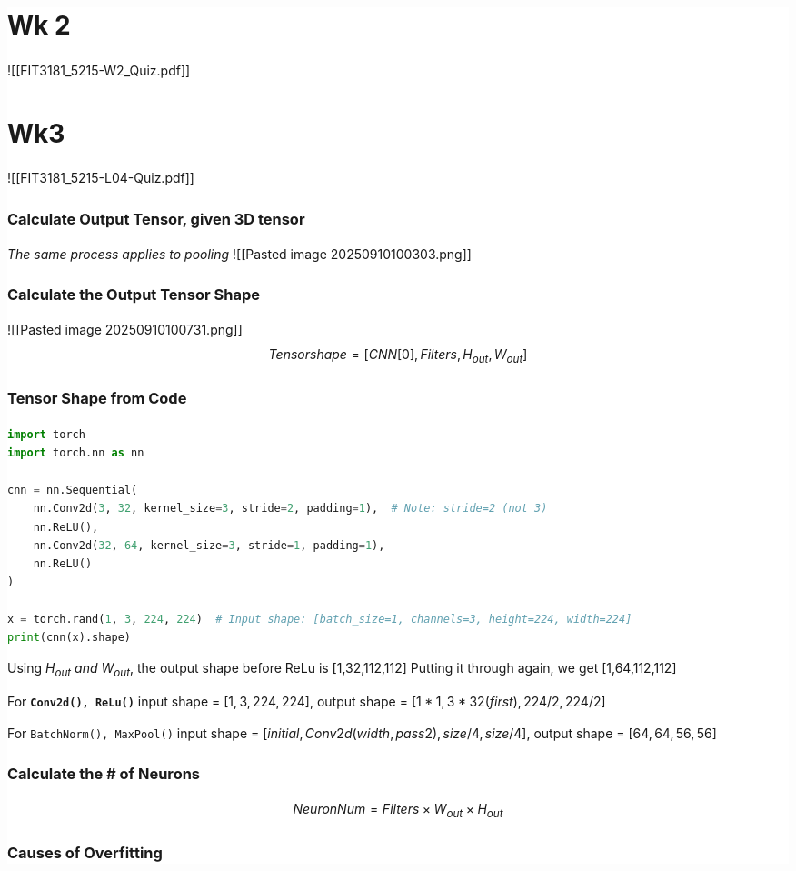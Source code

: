 # Wk 2

![[FIT3181_5215-W2_Quiz.pdf]]


# Wk3

![[FIT3181_5215-L04-Quiz.pdf]]

### Calculate Output Tensor, given 3D tensor
*The same process applies to pooling*
![[Pasted image 20250910100303.png]]

### Calculate the Output Tensor Shape
![[Pasted image 20250910100731.png]]
$$Tensorshape = [CNN[0], Filters, H_{out}, W_{out}]$$

### Tensor Shape from Code

```Python
import torch
import torch.nn as nn

cnn = nn.Sequential(
    nn.Conv2d(3, 32, kernel_size=3, stride=2, padding=1),  # Note: stride=2 (not 3)
    nn.ReLU(),
    nn.Conv2d(32, 64, kernel_size=3, stride=1, padding=1),
    nn.ReLU()
)

x = torch.rand(1, 3, 224, 224)  # Input shape: [batch_size=1, channels=3, height=224, width=224]
print(cnn(x).shape)
```

Using $H_{out} \ and \ W_{out}$, the output shape before ReLu is [1,32,112,112]
Putting it through again, we get [1,64,112,112]

For **`Conv2d(), ReLu()`**
	input shape = $[1,3,224,224]$, output shape =  $[1*1, 3*32(first), 224/2, 224/2]$

For `BatchNorm(), MaxPool()`
	input shape = $[initial, Conv2d(width, pass2), size/4,size/4]$, output shape =  $[64, 64, 56, 56]$

### Calculate the # of Neurons

$$NeuronNum = Filters \times  W_{out} \times H_{out}$$

### Causes of Overfitting
